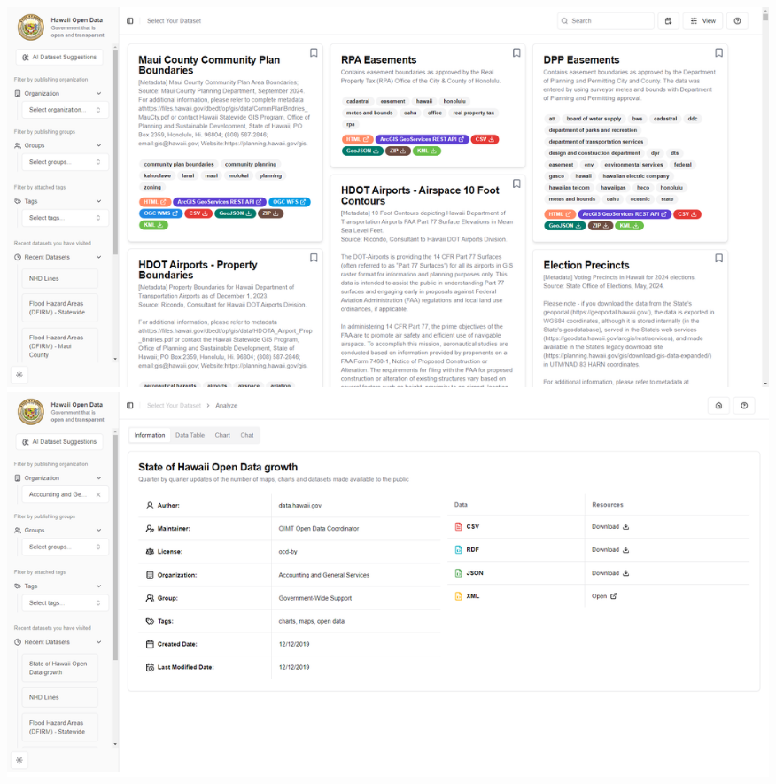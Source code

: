 
<div class="carousel-inner rounded-3">
<div class="carousel-item active">
    <img src="/img/hawaii-data/OOL-Main.png" alt="Hawaii Open Data Main Page" class="d-block" style="width:100%">
</div>
<div class="carousel-item">
    <img src="/img/hawaii-data/OOL-Info.png" alt="Hawaii Open Data Dataset Info" class="d-block" style="width:100%">
</div>
<div class="carousel-item">